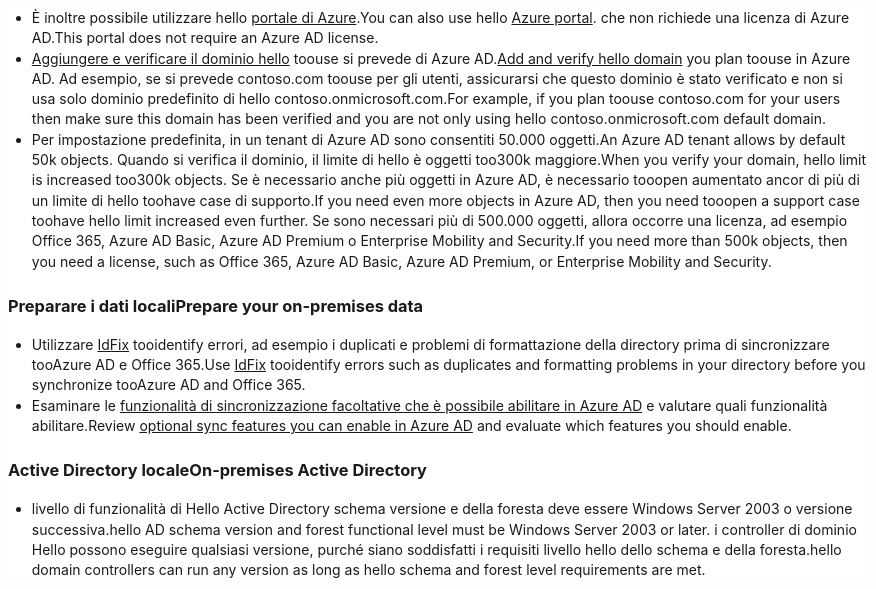   * <span data-ttu-id="fe59b-113">È inoltre possibile utilizzare hello [portale di Azure](https://portal.azure.com).</span><span class="sxs-lookup"><span data-stu-id="fe59b-113">You can also use hello [Azure portal](https://portal.azure.com).</span></span> <span data-ttu-id="fe59b-114">che non richiede una licenza di Azure AD.</span><span class="sxs-lookup"><span data-stu-id="fe59b-114">This portal does not require an Azure AD license.</span></span>
* <span data-ttu-id="fe59b-115">[Aggiungere e verificare il dominio hello](../active-directory-domains-add-azure-portal.md) toouse si prevede di Azure AD.</span><span class="sxs-lookup"><span data-stu-id="fe59b-115">[Add and verify hello domain](../active-directory-domains-add-azure-portal.md) you plan toouse in Azure AD.</span></span> <span data-ttu-id="fe59b-116">Ad esempio, se si prevede contoso.com toouse per gli utenti, assicurarsi che questo dominio è stato verificato e non si usa solo dominio predefinito di hello contoso.onmicrosoft.com.</span><span class="sxs-lookup"><span data-stu-id="fe59b-116">For example, if you plan toouse contoso.com for your users then make sure this domain has been verified and you are not only using hello contoso.onmicrosoft.com default domain.</span></span>
* <span data-ttu-id="fe59b-117">Per impostazione predefinita, in un tenant di Azure AD sono consentiti 50.000 oggetti.</span><span class="sxs-lookup"><span data-stu-id="fe59b-117">An Azure AD tenant allows by default 50k objects.</span></span> <span data-ttu-id="fe59b-118">Quando si verifica il dominio, il limite di hello è oggetti too300k maggiore.</span><span class="sxs-lookup"><span data-stu-id="fe59b-118">When you verify your domain, hello limit is increased too300k objects.</span></span> <span data-ttu-id="fe59b-119">Se è necessario anche più oggetti in Azure AD, è necessario tooopen aumentato ancor di più di un limite di hello toohave case di supporto.</span><span class="sxs-lookup"><span data-stu-id="fe59b-119">If you need even more objects in Azure AD, then you need tooopen a support case toohave hello limit increased even further.</span></span> <span data-ttu-id="fe59b-120">Se sono necessari più di 500.000 oggetti, allora occorre una licenza, ad esempio Office 365, Azure AD Basic, Azure AD Premium o Enterprise Mobility and Security.</span><span class="sxs-lookup"><span data-stu-id="fe59b-120">If you need more than 500k objects, then you need a license, such as Office 365, Azure AD Basic, Azure AD Premium, or Enterprise Mobility and Security.</span></span>

### <a name="prepare-your-on-premises-data"></a><span data-ttu-id="fe59b-121">Preparare i dati locali</span><span class="sxs-lookup"><span data-stu-id="fe59b-121">Prepare your on-premises data</span></span>
* <span data-ttu-id="fe59b-122">Utilizzare [IdFix](https://support.office.com/article/Install-and-run-the-Office-365-IdFix-tool-f4bd2439-3e41-4169-99f6-3fabdfa326ac) tooidentify errori, ad esempio i duplicati e problemi di formattazione della directory prima di sincronizzare tooAzure AD e Office 365.</span><span class="sxs-lookup"><span data-stu-id="fe59b-122">Use [IdFix](https://support.office.com/article/Install-and-run-the-Office-365-IdFix-tool-f4bd2439-3e41-4169-99f6-3fabdfa326ac) tooidentify errors such as duplicates and formatting problems in your directory before you synchronize tooAzure AD and Office 365.</span></span>
* <span data-ttu-id="fe59b-123">Esaminare le [funzionalità di sincronizzazione facoltative che è possibile abilitare in Azure AD](active-directory-aadconnectsyncservice-features.md) e valutare quali funzionalità abilitare.</span><span class="sxs-lookup"><span data-stu-id="fe59b-123">Review [optional sync features you can enable in Azure AD](active-directory-aadconnectsyncservice-features.md) and evaluate which features you should enable.</span></span>

### <a name="on-premises-active-directory"></a><span data-ttu-id="fe59b-124">Active Directory locale</span><span class="sxs-lookup"><span data-stu-id="fe59b-124">On-premises Active Directory</span></span>
* <span data-ttu-id="fe59b-125">livello di funzionalità di Hello Active Directory schema versione e della foresta deve essere Windows Server 2003 o versione successiva.</span><span class="sxs-lookup"><span data-stu-id="fe59b-125">hello AD schema version and forest functional level must be Windows Server 2003 or later.</span></span> <span data-ttu-id="fe59b-126">i controller di dominio Hello possono eseguire qualsiasi versione, purché siano soddisfatti i requisiti livello hello dello schema e della foresta.</span><span class="sxs-lookup"><span data-stu-id="fe59b-126">hello domain controllers can run any version as long as hello schema and forest level requirements are met.</span></span>
